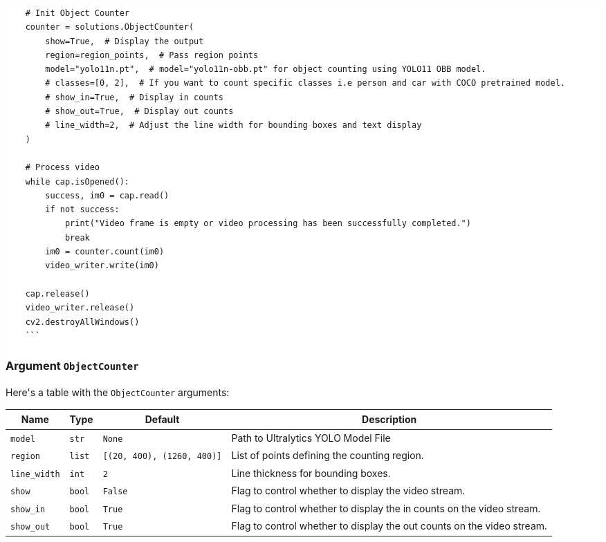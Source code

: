         # Init Object Counter
        counter = solutions.ObjectCounter(
            show=True,  # Display the output
            region=region_points,  # Pass region points
            model="yolo11n.pt",  # model="yolo11n-obb.pt" for object counting using YOLO11 OBB model.
            # classes=[0, 2],  # If you want to count specific classes i.e person and car with COCO pretrained model.
            # show_in=True,  # Display in counts
            # show_out=True,  # Display out counts
            # line_width=2,  # Adjust the line width for bounding boxes and text display
        )

        # Process video
        while cap.isOpened():
            success, im0 = cap.read()
            if not success:
                print("Video frame is empty or video processing has been successfully completed.")
                break
            im0 = counter.count(im0)
            video_writer.write(im0)

        cap.release()
        video_writer.release()
        cv2.destroyAllWindows()
        ```

### Argument `ObjectCounter`

Here's a table with the `ObjectCounter` arguments:

| Name         | Type   | Default                    | Description                                                            |
| ------------ | ------ | -------------------------- | ---------------------------------------------------------------------- |
| `model`      | `str`  | `None`                     | Path to Ultralytics YOLO Model File                                    |
| `region`     | `list` | `[(20, 400), (1260, 400)]` | List of points defining the counting region.                           |
| `line_width` | `int`  | `2`                        | Line thickness for bounding boxes.                                     |
| `show`       | `bool` | `False`                    | Flag to control whether to display the video stream.                   |
| `show_in`    | `bool` | `True`                     | Flag to control whether to display the in counts on the video stream.  |
| `show_out`   | `bool` | `True`                     | Flag to control whether to display the out counts on the video stream. |
